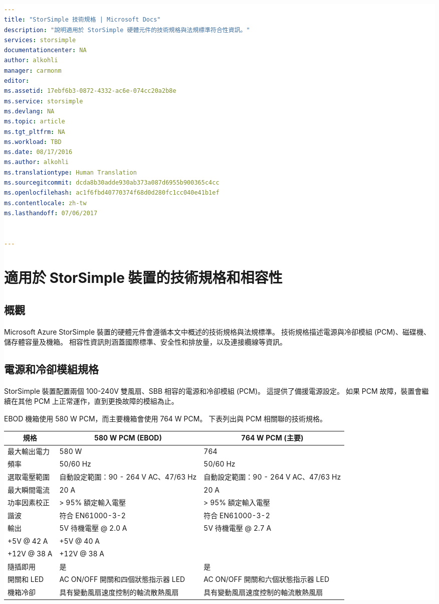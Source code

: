 ```yaml
---
title: "StorSimple 技術規格 | Microsoft Docs"
description: "說明適用於 StorSimple 硬體元件的技術規格與法規標準符合性資訊。"
services: storsimple
documentationcenter: NA
author: alkohli
manager: carmonm
editor: 
ms.assetid: 17ebf6b3-0872-4332-ac6e-074cc20a2b8e
ms.service: storsimple
ms.devlang: NA
ms.topic: article
ms.tgt_pltfrm: NA
ms.workload: TBD
ms.date: 08/17/2016
ms.author: alkohli
ms.translationtype: Human Translation
ms.sourcegitcommit: dcda8b30adde930ab373a087d6955b900365c4cc
ms.openlocfilehash: ac1f6fbd40770374f68d0d280fc1cc040e41b1ef
ms.contentlocale: zh-tw
ms.lasthandoff: 07/06/2017


---
```

# <a name="technical-specifications-and-compliance-for-the-storsimple-device"></a>適用於 StorSimple 裝置的技術規格和相容性
## <a name="overview"></a>概觀
Microsoft Azure StorSimple 裝置的硬體元件會遵循本文中概述的技術規格與法規標準。 技術規格描述電源與冷卻模組 (PCM)、磁碟機、儲存體容量及機箱。 相容性資訊則涵蓋國際標準、安全性和排放量，以及連接纜線等資訊。

## <a name="power-and-cooling-module-specifications"></a>電源和冷卻模組規格
StorSimple 裝置配置兩個 100-240V 雙風扇、SBB 相容的電源和冷卻模組 (PCM)。 這提供了備援電源設定。 如果 PCM 故障，裝置會繼續在其他 PCM 上正常運作，直到更換故障的模組為止。  

EBOD 機箱使用 580 W PCM，而主要機箱會使用 764 W PCM。 下表列出與 PCM 相關聯的技術規格。

| 規格 | 580 W PCM (EBOD) | 764 W PCM (主要) |
| --- | --- | --- |
| 最大輸出電力 |580 W |764 |
| 頻率 |50/60 Hz |50/60 Hz |
| 選取電壓範圍 |自動設定範圍：90 - 264 V AC、47/63 Hz |自動設定範圍：90 - 264 V AC、47/63 Hz |
| 最大瞬間電流 |20 A |20 A |
| 功率因素校正 |> 95% 額定輸入電壓 |> 95% 額定輸入電壓 |
| 諧波 |符合 EN61000-3-2 |符合 EN61000-3-2 |
| 輸出 |5V 待機電壓 @ 2.0 A |5V 待機電壓 @ 2.7 A |
| +5V @ 42 A |+5V @ 40 A | |
| +12V @ 38 A |+12V @ 38 A | |
| 隨插即用 |是 |是 |
| 開關和 LED |AC ON/OFF 開關和四個狀態指示器 LED |AC ON/OFF 開關和六個狀態指示器 LED |
| 機箱冷卻 |具有變動風扇速度控制的軸流散熱風扇 |具有變動風扇速度控制的軸流散熱風扇 |
